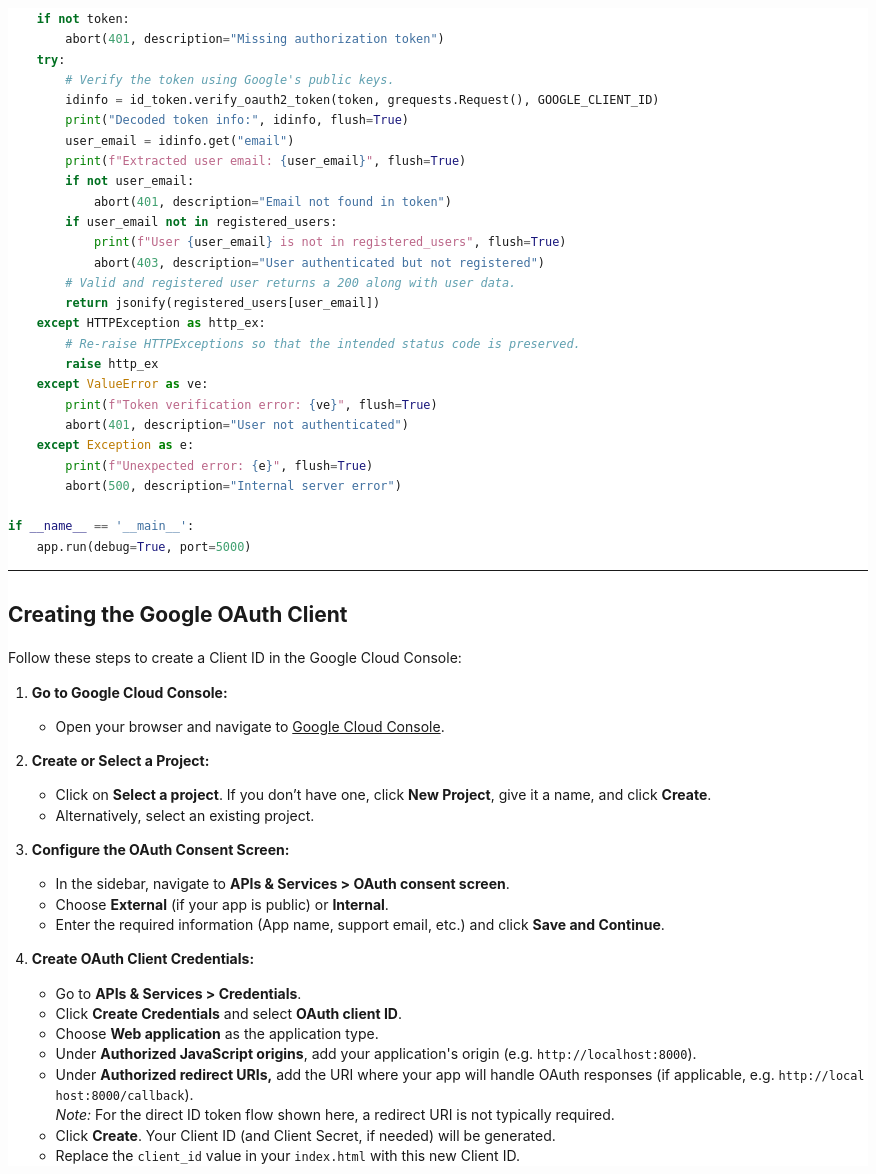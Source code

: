 ```python
    if not token:
        abort(401, description="Missing authorization token")
    try:
        # Verify the token using Google's public keys.
        idinfo = id_token.verify_oauth2_token(token, grequests.Request(), GOOGLE_CLIENT_ID)
        print("Decoded token info:", idinfo, flush=True)
        user_email = idinfo.get("email")
        print(f"Extracted user email: {user_email}", flush=True)
        if not user_email:
            abort(401, description="Email not found in token")
        if user_email not in registered_users:
            print(f"User {user_email} is not in registered_users", flush=True)
            abort(403, description="User authenticated but not registered")
        # Valid and registered user returns a 200 along with user data.
        return jsonify(registered_users[user_email])
    except HTTPException as http_ex:
        # Re-raise HTTPExceptions so that the intended status code is preserved.
        raise http_ex
    except ValueError as ve:
        print(f"Token verification error: {ve}", flush=True)
        abort(401, description="User not authenticated")
    except Exception as e:
        print(f"Unexpected error: {e}", flush=True)
        abort(500, description="Internal server error")

if __name__ == '__main__':
    app.run(debug=True, port=5000)
```

---

## Creating the Google OAuth Client

Follow these steps to create a Client ID in the Google Cloud Console:

1. **Go to Google Cloud Console:**
   - Open your browser and navigate to [Google Cloud Console](https://console.cloud.google.com/).

2. **Create or Select a Project:**
   - Click on **Select a project**. If you don’t have one, click **New Project**, give it a name, and click **Create**.
   - Alternatively, select an existing project.

3. **Configure the OAuth Consent Screen:**
   - In the sidebar, navigate to **APIs & Services > OAuth consent screen**.
   - Choose **External** (if your app is public) or **Internal**.
   - Enter the required information (App name, support email, etc.) and click **Save and Continue**.

4. **Create OAuth Client Credentials:**
   - Go to **APIs & Services > Credentials**.
   - Click **Create Credentials** and select **OAuth client ID**.
   - Choose **Web application** as the application type.
   - Under **Authorized JavaScript origins**, add your application's origin (e.g. `http://localhost:8000`).
   - Under **Authorized redirect URIs,** add the URI where your app will handle OAuth responses (if applicable, e.g. `http://localhost:8000/callback`).  
     *Note:* For the direct ID token flow shown here, a redirect URI is not typically required.
   - Click **Create**. Your Client ID (and Client Secret, if needed) will be generated.
   - Replace the `client_id` value in your `index.html` with this new Client ID.
